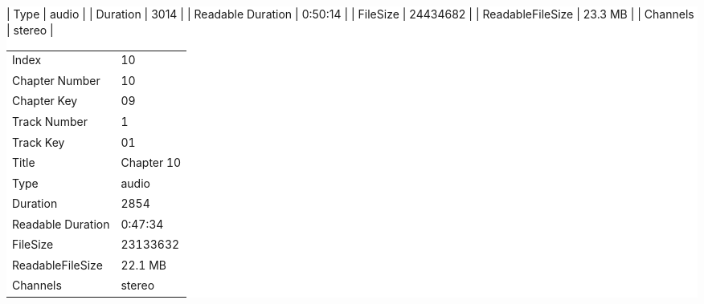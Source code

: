 | Type | audio |
| Duration | 3014 |
| Readable Duration | 0:50:14 |
| FileSize | 24434682 |
| ReadableFileSize | 23.3 MB |
| Channels | stereo |

|  |  |
| - | - |
| Index | 10 |
| Chapter Number | 10 |
| Chapter Key | 09 |
| Track Number | 1 |
| Track Key | 01 |
| Title | Chapter 10 |
| Type | audio |
| Duration | 2854 |
| Readable Duration | 0:47:34 |
| FileSize | 23133632 |
| ReadableFileSize | 22.1 MB |
| Channels | stereo |

